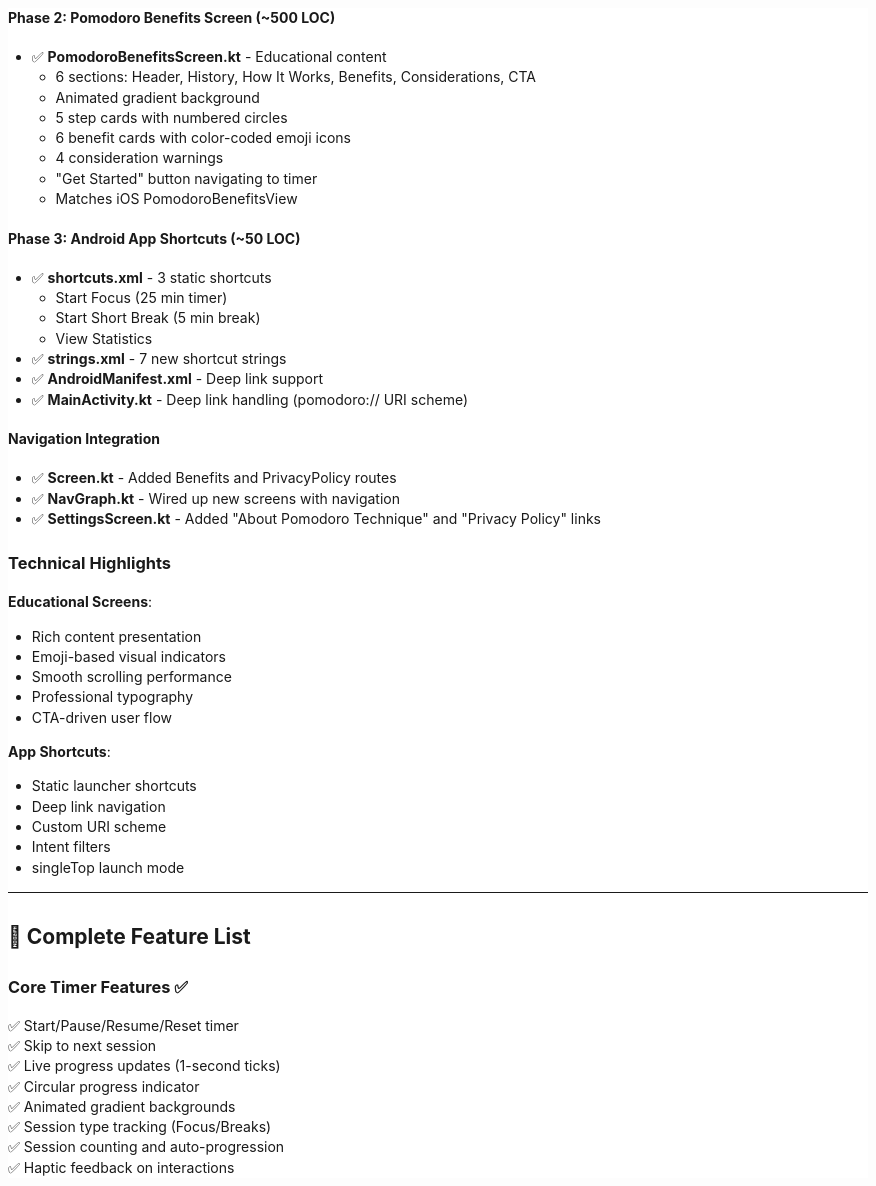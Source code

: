 #### Phase 2: Pomodoro Benefits Screen (~500 LOC)
- ✅ **PomodoroBenefitsScreen.kt** - Educational content
  - 6 sections: Header, History, How It Works, Benefits, Considerations, CTA
  - Animated gradient background
  - 5 step cards with numbered circles
  - 6 benefit cards with color-coded emoji icons
  - 4 consideration warnings
  - "Get Started" button navigating to timer
  - Matches iOS PomodoroBenefitsView

#### Phase 3: Android App Shortcuts (~50 LOC)
- ✅ **shortcuts.xml** - 3 static shortcuts
  - Start Focus (25 min timer)
  - Start Short Break (5 min break)
  - View Statistics
- ✅ **strings.xml** - 7 new shortcut strings
- ✅ **AndroidManifest.xml** - Deep link support
- ✅ **MainActivity.kt** - Deep link handling (pomodoro:// URI scheme)

#### Navigation Integration
- ✅ **Screen.kt** - Added Benefits and PrivacyPolicy routes
- ✅ **NavGraph.kt** - Wired up new screens with navigation
- ✅ **SettingsScreen.kt** - Added "About Pomodoro Technique" and "Privacy Policy" links

### Technical Highlights

**Educational Screens**:
- Rich content presentation
- Emoji-based visual indicators
- Smooth scrolling performance
- Professional typography
- CTA-driven user flow

**App Shortcuts**:
- Static launcher shortcuts
- Deep link navigation
- Custom URI scheme
- Intent filters
- singleTop launch mode

---

## 🎯 Complete Feature List

### Core Timer Features ✅
✅ Start/Pause/Resume/Reset timer  
✅ Skip to next session  
✅ Live progress updates (1-second ticks)  
✅ Circular progress indicator  
✅ Animated gradient backgrounds  
✅ Session type tracking (Focus/Breaks)  
✅ Session counting and auto-progression  
✅ Haptic feedback on interactions  
